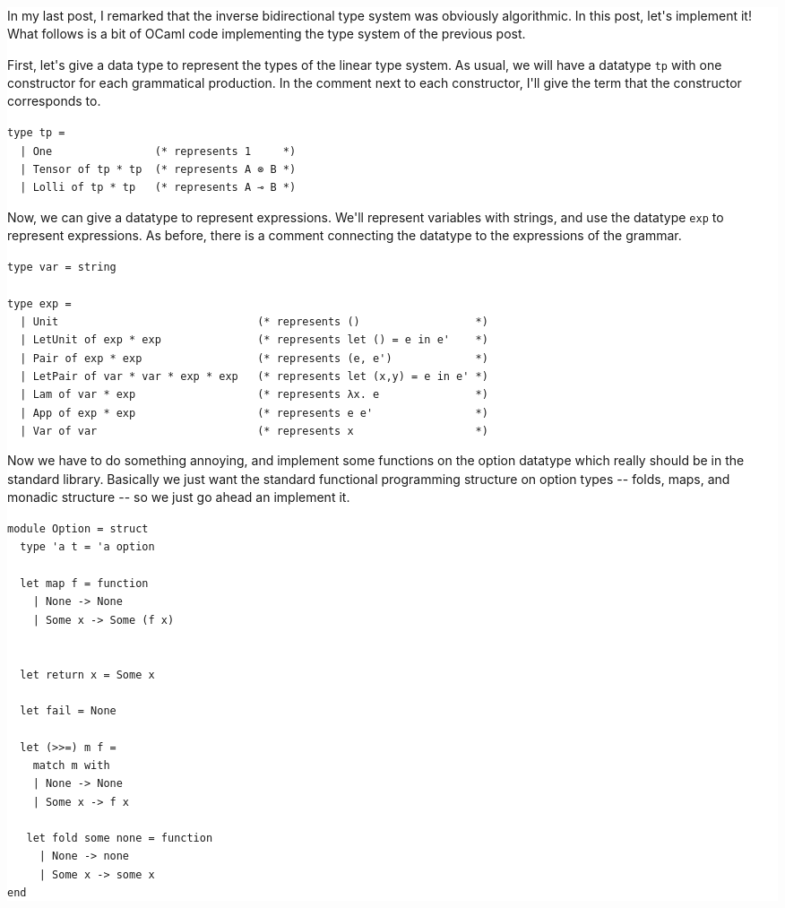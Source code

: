 In my last post, I remarked that the inverse bidirectional type system
was obviously algorithmic. In this post, let's implement it! What
follows is a bit of OCaml code implementing the type system of the
previous post.

First, let's give a data type to represent the types of the linear
type system. As usual, we will have a datatype `tp` with one
constructor for each grammatical production. In the comment next to
each constructor, I'll give the term that the constructor corresponds
to. 

~~~~ {.ocaml}
type tp = 
  | One                (* represents 1     *)
  | Tensor of tp * tp  (* represents A ⊗ B *) 
  | Lolli of tp * tp   (* represents A ⊸ B *) 
~~~~

Now, we can give a datatype to represent expressions. We'll represent
variables with strings, and use the datatype `exp` to represent
expressions. As before, there is a comment connecting the datatype to 
the expressions of the grammar.  

~~~~ {.ocaml}
type var = string

type exp = 
  | Unit                               (* represents ()                  *)
  | LetUnit of exp * exp               (* represents let () = e in e'    *)
  | Pair of exp * exp                  (* represents (e, e')             *)
  | LetPair of var * var * exp * exp   (* represents let (x,y) = e in e' *)
  | Lam of var * exp                   (* represents λx. e               *)
  | App of exp * exp                   (* represents e e'                *)
  | Var of var                         (* represents x                   *)
~~~~

Now we have to do something annoying, and implement some functions on
the option datatype which really should be in the standard library.
Basically we just want the standard functional programming structure
on option types -- folds, maps, and monadic structure -- so we 
just go ahead an implement it. 

~~~~ {.ocaml}
module Option = struct
  type 'a t = 'a option

  let map f = function
    | None -> None
    | Some x -> Some (f x)


  let return x = Some x 

  let fail = None

  let (>>=) m f = 
    match m with
    | None -> None
    | Some x -> f x

   let fold some none = function
     | None -> none
     | Some x -> some x  
end
~~~~
